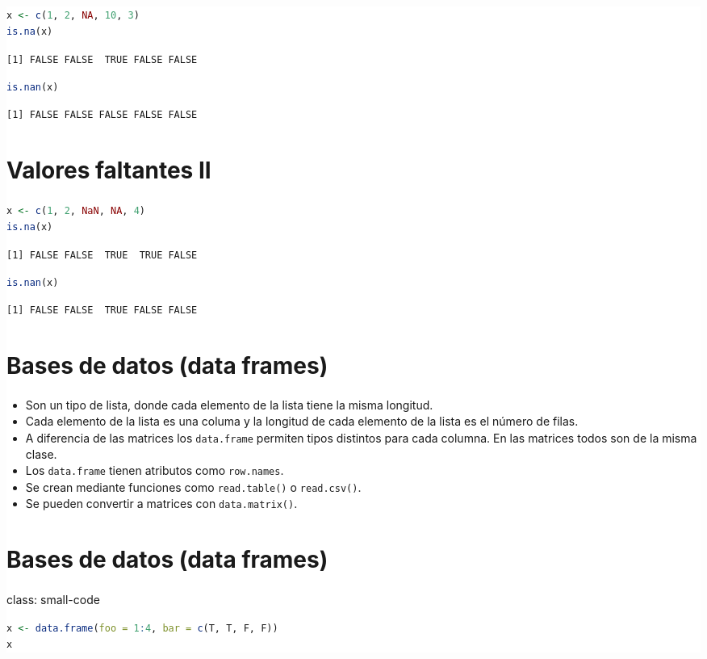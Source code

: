 ```r
x <- c(1, 2, NA, 10, 3)
is.na(x)
```

```
[1] FALSE FALSE  TRUE FALSE FALSE
```

```r
is.nan(x)
```

```
[1] FALSE FALSE FALSE FALSE FALSE
```

Valores faltantes II
========================================================

```r
x <- c(1, 2, NaN, NA, 4)
is.na(x)
```

```
[1] FALSE FALSE  TRUE  TRUE FALSE
```

```r
is.nan(x)
```

```
[1] FALSE FALSE  TRUE FALSE FALSE
```

Bases de datos (data frames)
========================================================

* Son un tipo de lista, donde cada elemento de la lista
  tiene la misma longitud.
* Cada elemento de la lista es una columa y la longitud
  de cada elemento de la lista es el número de filas.
* A diferencia de las matrices los `data.frame` permiten
  tipos distintos para cada columna. En las matrices
  todos son de la misma clase.
* Los `data.frame` tienen atributos como `row.names`.
* Se crean mediante funciones como `read.table()` o
  `read.csv()`.
* Se pueden convertir a matrices con `data.matrix()`.


Bases de datos (data frames)
========================================================
class: small-code

```r
x <- data.frame(foo = 1:4, bar = c(T, T, F, F))
x
```

